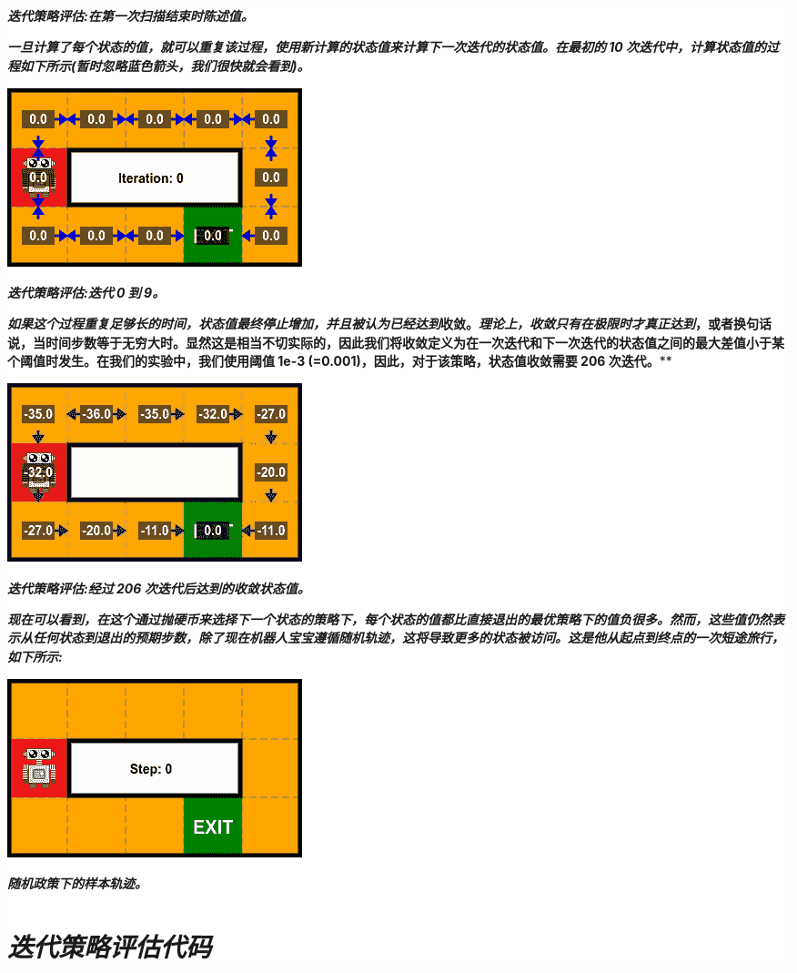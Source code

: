 ***迭代策略评估:在第一次扫描结束时陈述值。***

***一旦计算了每个状态的值，就可以重复该过程，使用新计算的状态值来计算下一次迭代的状态值。在最初的 10 次迭代中，计算状态值的过程如下所示(暂时忽略蓝色箭头，我们很快就会看到)。***

***![](img/5ab26a71e8c451f5d4f902dc61908796.png)***

***迭代策略评估:迭代 0 到 9。***

***如果这个过程重复足够长的时间，状态值最终停止增加，并且被认为已经达到*收敛。*理论上，收敛只有在极限时才真正达到*，或者换句话说，当时间步数等于无穷大时。显然这是相当不切实际的，因此我们将收敛定义为在一次迭代和下一次迭代的状态值之间的最大差值小于某个阈值时发生。在我们的实验中，我们使用阈值 1e-3 (=0.001)，因此，对于该策略，状态值收敛需要 206 次迭代。****

***![](img/5937efed172de97b6dfdf7b6889b333e.png)***

***迭代策略评估:经过 206 次迭代后达到的收敛状态值。***

***现在可以看到，在这个通过抛硬币来选择下一个状态的策略下，每个状态的值都比直接退出的最优策略下的值负很多。然而，这些值仍然表示从任何状态到退出的预期步数，除了现在机器人宝宝遵循随机轨迹，这将导致更多的状态被访问。这是他从起点到终点的一次短途旅行，如下所示:***

***![](img/98d02dcc78851f708a17945f8820c5c2.png)***

***随机政策下的样本轨迹。***

# ***迭代策略评估代码***
